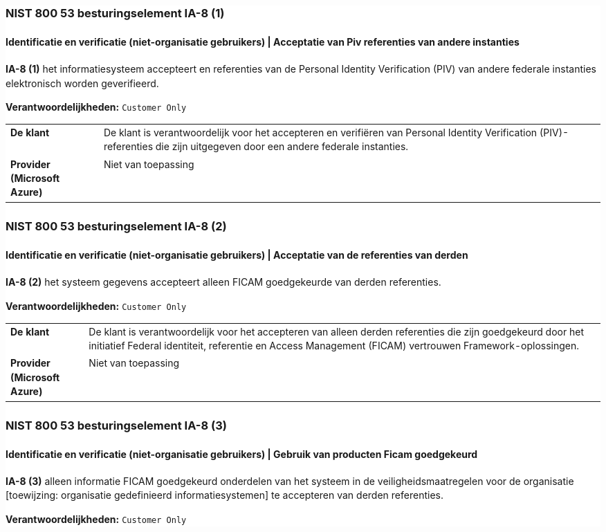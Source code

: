 
 ### <a name="nist-800-53-control-ia-8-1"></a>NIST 800 53 besturingselement IA-8 (1)

#### <a name="identification-and-authentication-non-organizational-users--acceptance-of-piv-credentials-from-other-agencies"></a>Identificatie en verificatie (niet-organisatie gebruikers) | Acceptatie van Piv referenties van andere instanties

**IA-8 (1)** het informatiesysteem accepteert en referenties van de Personal Identity Verification (PIV) van andere federale instanties elektronisch worden geverifieerd.

**Verantwoordelijkheden:** `Customer Only`

|||
|---|---|
| **De klant** | De klant is verantwoordelijk voor het accepteren en verifiëren van Personal Identity Verification (PIV)-referenties die zijn uitgegeven door een andere federale instanties. |
| **Provider (Microsoft Azure)** | Niet van toepassing |


 ### <a name="nist-800-53-control-ia-8-2"></a>NIST 800 53 besturingselement IA-8 (2)

#### <a name="identification-and-authentication-non-organizational-users--acceptance-of-third-party-credentials"></a>Identificatie en verificatie (niet-organisatie gebruikers) | Acceptatie van de referenties van derden

**IA-8 (2)** het systeem gegevens accepteert alleen FICAM goedgekeurde van derden referenties.

**Verantwoordelijkheden:** `Customer Only`

|||
|---|---|
| **De klant** | De klant is verantwoordelijk voor het accepteren van alleen derden referenties die zijn goedgekeurd door het initiatief Federal identiteit, referentie en Access Management (FICAM) vertrouwen Framework-oplossingen. |
| **Provider (Microsoft Azure)** | Niet van toepassing |


 ### <a name="nist-800-53-control-ia-8-3"></a>NIST 800 53 besturingselement IA-8 (3)

#### <a name="identification-and-authentication-non-organizational-users--use-of-ficam-approved-products"></a>Identificatie en verificatie (niet-organisatie gebruikers) | Gebruik van producten Ficam goedgekeurd

**IA-8 (3)** alleen informatie FICAM goedgekeurd onderdelen van het systeem in de veiligheidsmaatregelen voor de organisatie [toewijzing: organisatie gedefinieerd informatiesystemen] te accepteren van derden referenties.

**Verantwoordelijkheden:** `Customer Only`
